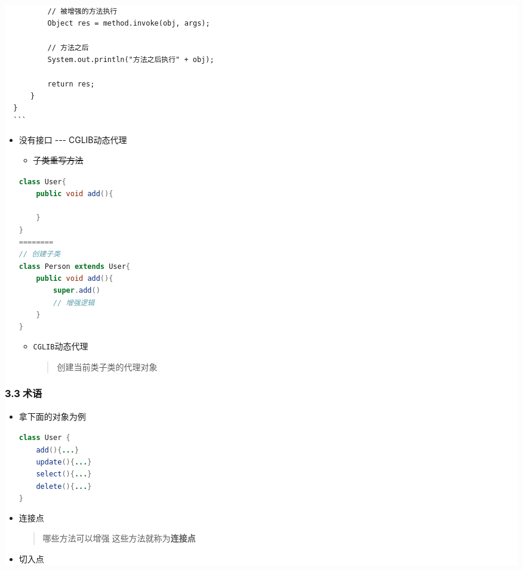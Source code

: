               // 被增强的方法执行
              Object res = method.invoke(obj, args);
      
              // 方法之后
              System.out.println("方法之后执行" + obj);
      
              return res;
          }
      }
      ```



- 没有接口 --- CGLIB动态代理
  
  - ~~子类重写方法~~
  
  ```java
  class User{
      public void add(){
          
      }
  }
  ========
  // 创建子类
  class Person extends User{
      public void add(){
          super.add()
          // 增强逻辑
      }
  }
  ```
  
  - `CGLIB`动态代理
  
    > 创建当前类子类的代理对象
  
    
  
  

### 3.3 术语

- 拿下面的对象为例

  ```java
  class User {
      add(){...}
      update(){...}
      select(){...}
      delete(){...}
  }
  ```

- 连接点

  > 哪些方法可以增强 这些方法就称为**连接点**

- 切入点
